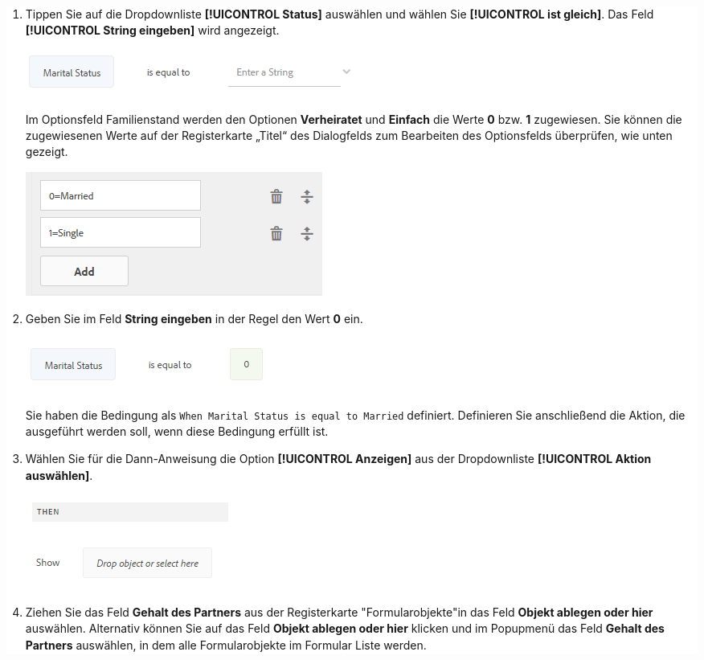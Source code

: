 1. Tippen Sie auf die Dropdownliste **[!UICONTROL Status]** auswählen und wählen Sie **[!UICONTROL ist gleich]**. Das Feld **[!UICONTROL String eingeben]** wird angezeigt.

   ![write-rules-visual-editor-2](assets/write-rules-visual-editor-2.png)

   Im Optionsfeld Familienstand werden den Optionen **Verheiratet** und **Einfach** die Werte **0** bzw. **1** zugewiesen. Sie können die zugewiesenen Werte auf der Registerkarte „Titel“ des Dialogfelds zum Bearbeiten des Optionsfelds überprüfen, wie unten gezeigt.

   ![Optionsfeldwerte im Regeleditor](assets/radio-button-values.png)

1. Geben Sie im Feld **String eingeben** in der Regel den Wert **0** ein.

   ![write-rules-visual-editor-4](assets/write-rules-visual-editor-4.png)

   Sie haben die Bedingung als `When Marital Status is equal to Married` definiert. Definieren Sie anschließend die Aktion, die ausgeführt werden soll, wenn diese Bedingung erfüllt ist.

1. Wählen Sie für die Dann-Anweisung die Option **[!UICONTROL Anzeigen]** aus der Dropdownliste **[!UICONTROL Aktion auswählen]**.

   ![write-rules-visual-editor-5](assets/write-rules-visual-editor-5.png)

1. Ziehen Sie das Feld **Gehalt des Partners** aus der Registerkarte &quot;Formularobjekte&quot;in das Feld **Objekt ablegen oder hier** auswählen. Alternativ können Sie auf das Feld **Objekt ablegen oder hier** klicken und im Popupmenü das Feld **Gehalt des Partners** auswählen, in dem alle Formularobjekte im Formular Liste werden.
